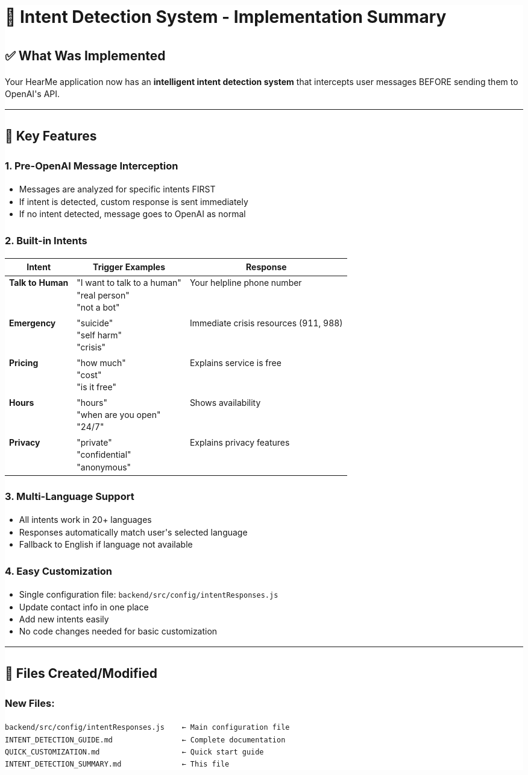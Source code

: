 # 🧠 Intent Detection System - Implementation Summary

## ✅ What Was Implemented

Your HearMe application now has an **intelligent intent detection system** that intercepts user messages BEFORE sending them to OpenAI's API.

---

## 🎯 Key Features

### **1. Pre-OpenAI Message Interception**
- Messages are analyzed for specific intents FIRST
- If intent is detected, custom response is sent immediately
- If no intent detected, message goes to OpenAI as normal

### **2. Built-in Intents**

| Intent | Trigger Examples | Response |
|--------|-----------------|----------|
| **Talk to Human** | "I want to talk to a human"<br/>"real person"<br/>"not a bot" | Your helpline phone number |
| **Emergency** | "suicide"<br/>"self harm"<br/>"crisis" | Immediate crisis resources (911, 988) |
| **Pricing** | "how much"<br/>"cost"<br/>"is it free" | Explains service is free |
| **Hours** | "hours"<br/>"when are you open"<br/>"24/7" | Shows availability |
| **Privacy** | "private"<br/>"confidential"<br/>"anonymous" | Explains privacy features |

### **3. Multi-Language Support**
- All intents work in 20+ languages
- Responses automatically match user's selected language
- Fallback to English if language not available

### **4. Easy Customization**
- Single configuration file: `backend/src/config/intentResponses.js`
- Update contact info in one place
- Add new intents easily
- No code changes needed for basic customization

---

## 📁 Files Created/Modified

### **New Files:**
```
backend/src/config/intentResponses.js    ← Main configuration file
INTENT_DETECTION_GUIDE.md                ← Complete documentation
QUICK_CUSTOMIZATION.md                   ← Quick start guide
INTENT_DETECTION_SUMMARY.md              ← This file
```
